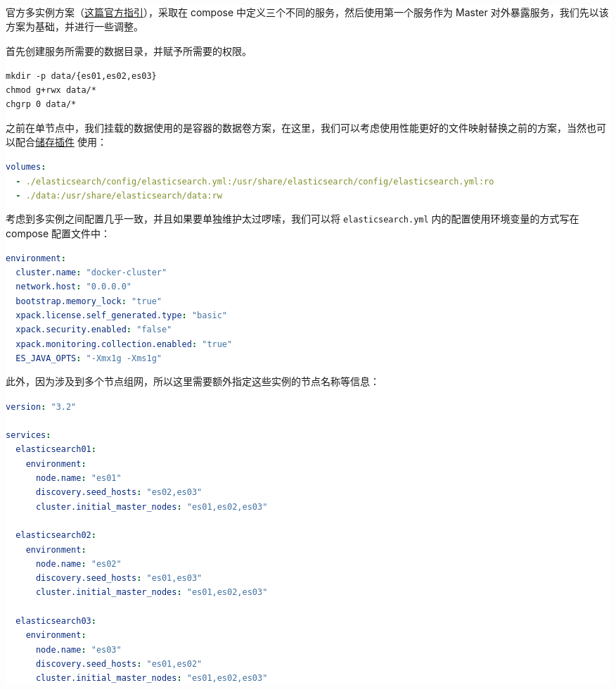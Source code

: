 官方多实例方案（[这篇官方指引](https://www.elastic.co/guide/en/elasticsearch/reference/current/docker.html)），采取在
compose 中定义三个不同的服务，然后使用第一个服务作为 Master 对外暴露服务，我们先以该方案为基础，并进行一些调整。

首先创建服务所需要的数据目录，并赋予所需要的权限。

```shell
mkdir -p data/{es01,es02,es03}
chmod g+rwx data/*
chgrp 0 data/*
```

之前在单节点中，我们挂载的数据使用的是容器的数据卷方案，在这里，我们可以考虑使用性能更好的文件映射替换之前的方案，当然也可以配合[储存插件](https://docs.docker.com/engine/extend/legacy_plugins/)
使用：

```yaml
volumes:
  - ./elasticsearch/config/elasticsearch.yml:/usr/share/elasticsearch/config/elasticsearch.yml:ro
  - ./data:/usr/share/elasticsearch/data:rw
```

考虑到多实例之间配置几乎一致，并且如果要单独维护太过啰嗦，我们可以将 `elasticsearch.yml` 内的配置使用环境变量的方式写在
compose 配置文件中：

```yaml
environment:
  cluster.name: "docker-cluster"
  network.host: "0.0.0.0"
  bootstrap.memory_lock: "true"
  xpack.license.self_generated.type: "basic"
  xpack.security.enabled: "false"
  xpack.monitoring.collection.enabled: "true"
  ES_JAVA_OPTS: "-Xmx1g -Xms1g"
```

此外，因为涉及到多个节点组网，所以这里需要额外指定这些实例的节点名称等信息：

```yaml
version: "3.2"

services:
  elasticsearch01:
    environment:
      node.name: "es01"
      discovery.seed_hosts: "es02,es03"
      cluster.initial_master_nodes: "es01,es02,es03"

  elasticsearch02:
    environment:
      node.name: "es02"
      discovery.seed_hosts: "es01,es03"
      cluster.initial_master_nodes: "es01,es02,es03"

  elasticsearch03:
    environment:
      node.name: "es03"
      discovery.seed_hosts: "es01,es02"
      cluster.initial_master_nodes: "es01,es02,es03"
```
